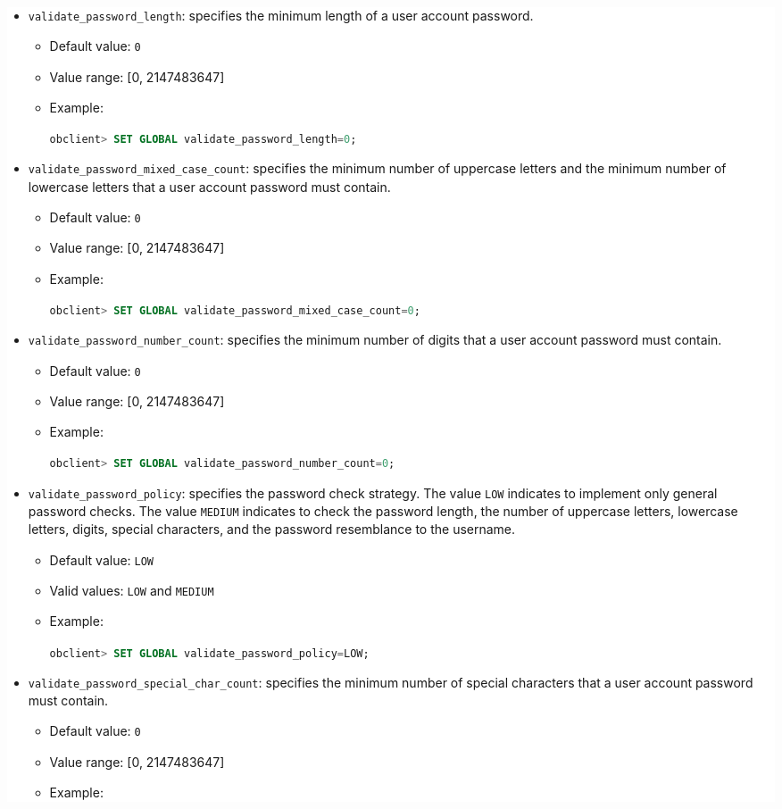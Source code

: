 * `validate_password_length`: specifies the minimum length of a user account password.

   * Default value: `0`

   * Value range: \[0, 2147483647\]

   * Example:

      ```sql
      obclient> SET GLOBAL validate_password_length=0;
      ```

* `validate_password_mixed_case_count`: specifies the minimum number of uppercase letters and the minimum number of lowercase letters that a user account password must contain.

   * Default value: `0`

   * Value range: \[0, 2147483647\]

   * Example:

      ```sql
      obclient> SET GLOBAL validate_password_mixed_case_count=0;
      ```

* `validate_password_number_count`: specifies the minimum number of digits that a user account password must contain.

   * Default value: `0`

   * Value range: \[0, 2147483647\]

   * Example:

      ```sql
      obclient> SET GLOBAL validate_password_number_count=0;
      ```

* `validate_password_policy`: specifies the password check strategy. The value `LOW` indicates to implement only general password checks. The value `MEDIUM` indicates to check the password length, the number of uppercase letters, lowercase letters, digits, special characters, and the password resemblance to the username.

   * Default value: `LOW`

   * Valid values: `LOW` and `MEDIUM`

   * Example:

      ```sql
      obclient> SET GLOBAL validate_password_policy=LOW;
      ```

* `validate_password_special_char_count`: specifies the minimum number of special characters that a user account password must contain.

   * Default value: `0`

   * Value range: \[0, 2147483647\]

   * Example:
